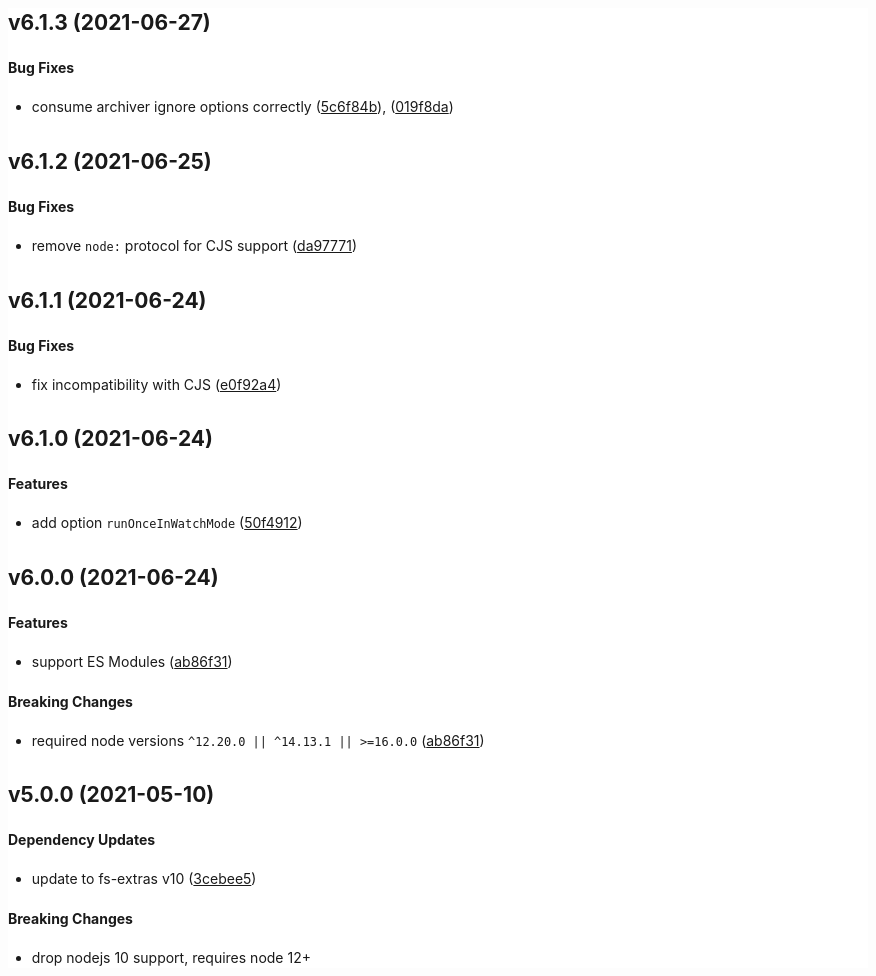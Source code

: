 ## v6.1.3 (2021-06-27)

#### Bug Fixes

- consume archiver ignore options correctly ([5c6f84b](https://github.com/gregnb/filemanager-webpack-plugin/commit/5c6f84b)), ([019f8da](https://github.com/gregnb/filemanager-webpack-plugin/commit/019f8da))

## v6.1.2 (2021-06-25)

#### Bug Fixes

- remove `node:` protocol for CJS support ([da97771](https://github.com/gregnb/filemanager-webpack-plugin/commit/da97771))

## v6.1.1 (2021-06-24)

#### Bug Fixes

- fix incompatibility with CJS ([e0f92a4](https://github.com/gregnb/filemanager-webpack-plugin/commit/e0f92a4))

## v6.1.0 (2021-06-24)

#### Features

- add option `runOnceInWatchMode` ([50f4912](https://github.com/gregnb/filemanager-webpack-plugin/commit/50f4912))

## v6.0.0 (2021-06-24)

#### Features

- support ES Modules ([ab86f31](https://github.com/gregnb/filemanager-webpack-plugin/commit/ab86f31))

#### Breaking Changes

- required node versions `^12.20.0 || ^14.13.1 || >=16.0.0` ([ab86f31](https://github.com/gregnb/filemanager-webpack-plugin/commit/ab86f31))

## v5.0.0 (2021-05-10)

#### Dependency Updates

- update to fs-extras v10 ([3cebee5](https://github.com/gregnb/filemanager-webpack-plugin/commit/3cebee5))

#### Breaking Changes

- drop nodejs 10 support, requires node 12+
